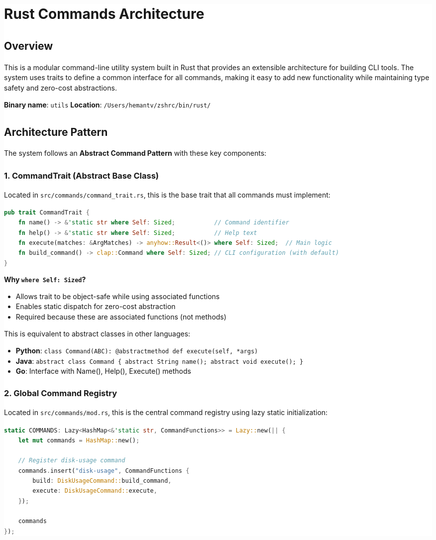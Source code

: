 # Rust Commands Architecture

## Overview

This is a modular command-line utility system built in Rust that provides an extensible architecture for building CLI tools. The system uses traits to define a common interface for all commands, making it easy to add new functionality while maintaining type safety and zero-cost abstractions.

**Binary name**: `utils`
**Location**: `/Users/hemantv/zshrc/bin/rust/`

## Architecture Pattern

The system follows an **Abstract Command Pattern** with these key components:

### 1. CommandTrait (Abstract Base Class)

Located in `src/commands/command_trait.rs`, this is the base trait that all commands must implement:

```rust
pub trait CommandTrait {
    fn name() -> &'static str where Self: Sized;           // Command identifier
    fn help() -> &'static str where Self: Sized;           // Help text
    fn execute(matches: &ArgMatches) -> anyhow::Result<()> where Self: Sized;  // Main logic
    fn build_command() -> clap::Command where Self: Sized; // CLI configuration (with default)
}
```

**Why `where Self: Sized`?**
- Allows trait to be object-safe while using associated functions
- Enables static dispatch for zero-cost abstraction
- Required because these are associated functions (not methods)

This is equivalent to abstract classes in other languages:
- **Python**: `class Command(ABC): @abstractmethod def execute(self, *args)`
- **Java**: `abstract class Command { abstract String name(); abstract void execute(); }`
- **Go**: Interface with Name(), Help(), Execute() methods

### 2. Global Command Registry

Located in `src/commands/mod.rs`, this is the central command registry using lazy static initialization:

```rust
static COMMANDS: Lazy<HashMap<&'static str, CommandFunctions>> = Lazy::new(|| {
    let mut commands = HashMap::new();

    // Register disk-usage command
    commands.insert("disk-usage", CommandFunctions {
        build: DiskUsageCommand::build_command,
        execute: DiskUsageCommand::execute,
    });

    commands
});
```

